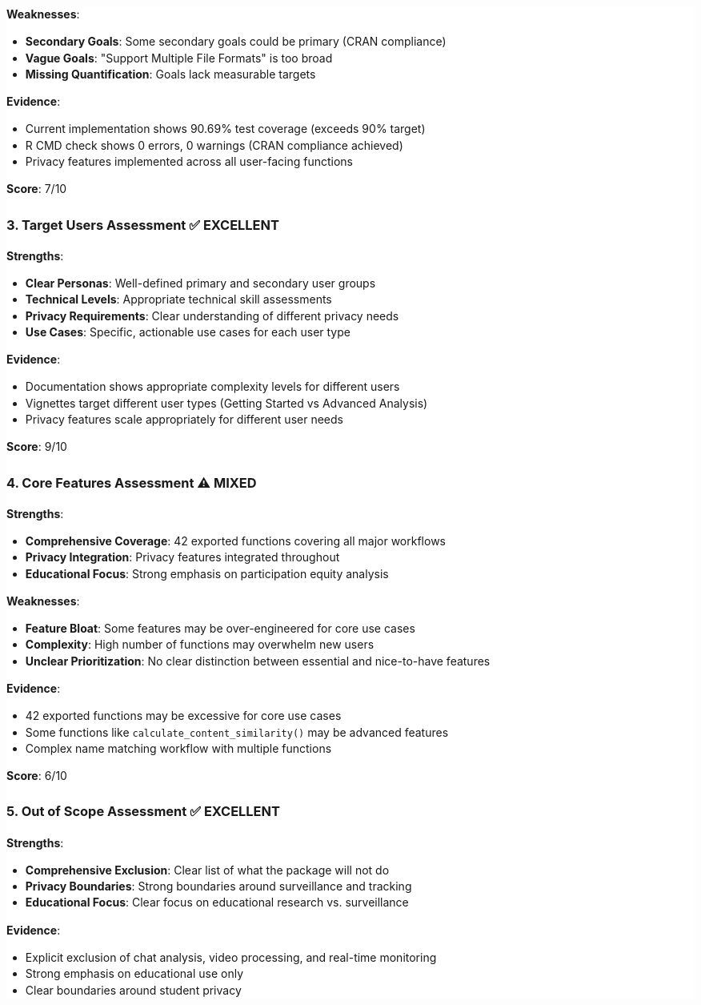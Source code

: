 **Weaknesses**:
- **Secondary Goals**: Some secondary goals could be primary (CRAN compliance)
- **Vague Goals**: "Support Multiple File Formats" is too broad
- **Missing Quantification**: Goals lack measurable targets

**Evidence**:
- Current implementation shows 90.69% test coverage (exceeds 90% target)
- R CMD check shows 0 errors, 0 warnings (CRAN compliance achieved)
- Privacy features implemented across all user-facing functions

**Score**: 7/10

### 3. Target Users Assessment ✅ **EXCELLENT**

**Strengths**:
- **Clear Personas**: Well-defined primary and secondary user groups
- **Technical Levels**: Appropriate technical skill assessments
- **Privacy Requirements**: Clear understanding of different privacy needs
- **Use Cases**: Specific, actionable use cases for each user type

**Evidence**:
- Documentation shows appropriate complexity levels for different users
- Vignettes target different user types (Getting Started vs Advanced Analysis)
- Privacy features scale appropriately for different user needs

**Score**: 9/10

### 4. Core Features Assessment ⚠️ **MIXED**

**Strengths**:
- **Comprehensive Coverage**: 42 exported functions covering all major workflows
- **Privacy Integration**: Privacy features integrated throughout
- **Educational Focus**: Strong emphasis on participation equity analysis

**Weaknesses**:
- **Feature Bloat**: Some features may be over-engineered for core use cases
- **Complexity**: High number of functions may overwhelm new users
- **Unclear Prioritization**: No clear distinction between essential and nice-to-have features

**Evidence**:
- 42 exported functions may be excessive for core use cases
- Some functions like `calculate_content_similarity()` may be advanced features
- Complex name matching workflow with multiple functions

**Score**: 6/10

### 5. Out of Scope Assessment ✅ **EXCELLENT**

**Strengths**:
- **Comprehensive Exclusion**: Clear list of what the package will not do
- **Privacy Boundaries**: Strong boundaries around surveillance and tracking
- **Educational Focus**: Clear focus on educational research vs. surveillance

**Evidence**:
- Explicit exclusion of chat analysis, video processing, and real-time monitoring
- Strong emphasis on educational use only
- Clear boundaries around student privacy
